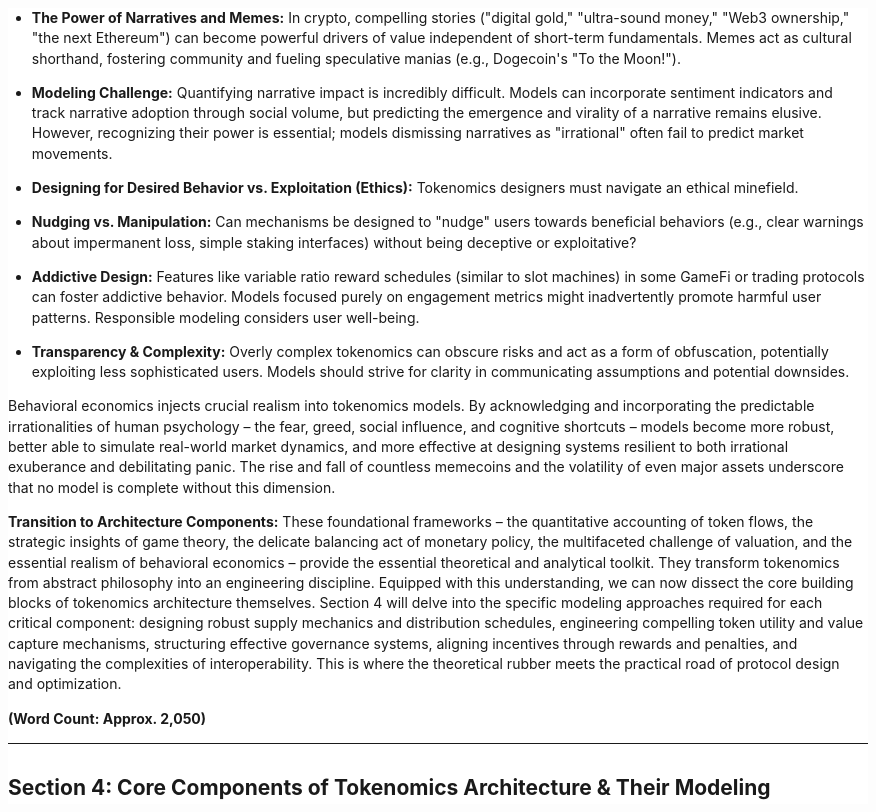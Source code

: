 *   **The Power of Narratives and Memes:** In crypto, compelling stories ("digital gold," "ultra-sound money," "Web3 ownership," "the next Ethereum") can become powerful drivers of value independent of short-term fundamentals. Memes act as cultural shorthand, fostering community and fueling speculative manias (e.g., Dogecoin's "To the Moon!").

*   **Modeling Challenge:** Quantifying narrative impact is incredibly difficult. Models can incorporate sentiment indicators and track narrative adoption through social volume, but predicting the emergence and virality of a narrative remains elusive. However, recognizing their power is essential; models dismissing narratives as "irrational" often fail to predict market movements.

*   **Designing for Desired Behavior vs. Exploitation (Ethics):** Tokenomics designers must navigate an ethical minefield.

*   **Nudging vs. Manipulation:** Can mechanisms be designed to "nudge" users towards beneficial behaviors (e.g., clear warnings about impermanent loss, simple staking interfaces) without being deceptive or exploitative?

*   **Addictive Design:** Features like variable ratio reward schedules (similar to slot machines) in some GameFi or trading protocols can foster addictive behavior. Models focused purely on engagement metrics might inadvertently promote harmful user patterns. Responsible modeling considers user well-being.

*   **Transparency & Complexity:** Overly complex tokenomics can obscure risks and act as a form of obfuscation, potentially exploiting less sophisticated users. Models should strive for clarity in communicating assumptions and potential downsides.

Behavioral economics injects crucial realism into tokenomics models. By acknowledging and incorporating the predictable irrationalities of human psychology – the fear, greed, social influence, and cognitive shortcuts – models become more robust, better able to simulate real-world market dynamics, and more effective at designing systems resilient to both irrational exuberance and debilitating panic. The rise and fall of countless memecoins and the volatility of even major assets underscore that no model is complete without this dimension.

**Transition to Architecture Components:** These foundational frameworks – the quantitative accounting of token flows, the strategic insights of game theory, the delicate balancing act of monetary policy, the multifaceted challenge of valuation, and the essential realism of behavioral economics – provide the essential theoretical and analytical toolkit. They transform tokenomics from abstract philosophy into an engineering discipline. Equipped with this understanding, we can now dissect the core building blocks of tokenomics architecture themselves. Section 4 will delve into the specific modeling approaches required for each critical component: designing robust supply mechanics and distribution schedules, engineering compelling token utility and value capture mechanisms, structuring effective governance systems, aligning incentives through rewards and penalties, and navigating the complexities of interoperability. This is where the theoretical rubber meets the practical road of protocol design and optimization.

**(Word Count: Approx. 2,050)**



---





## Section 4: Core Components of Tokenomics Architecture & Their Modeling
